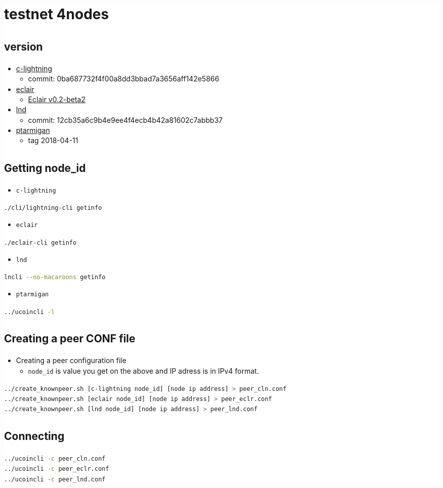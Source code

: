 # testnet 4nodes

## version

* [c-lightning](https://github.com/ElementsProject/lightning)
  * commit: 0ba687732f4f00a8dd3bbad7a3656aff142e5866
* [eclair](https://github.com/ACINQ/eclair)
  * [Eclair v0.2-beta2]((https://github.com/ACINQ/eclair/releases/tag/v0.2-beta2))
* [lnd](https://github.com/lightningnetwork/lnd)
  * commit: 12cb35a6c9b4e9ee4f4ecb4b42a81602c7abbb37
* [ptarmigan](https://github.com/nayutaco/ptarmigan)
  * tag 2018-04-11

## Getting node_id

* `c-lightning`

```bash
./cli/lightning-cli getinfo
```

* `eclair`

```bash
./eclair-cli getinfo
```

* `lnd`

```bash
lncli --no-macaroons getinfo
```

* `ptarmigan`

```bash
../ucoincli -l
```

## Creating a peer CONF file

* Creating a peer configuration file
  * `node_id` is value you get on the above and IP adress is in IPv4 format.

```bash
../create_knownpeer.sh [c-lightning node_id] [node ip address] > peer_cln.conf
../create_knownpeer.sh [eclair node_id] [node ip address] > peer_eclr.conf
../create_knownpeer.sh [lnd node_id] [node ip address] > peer_lnd.conf
```

## Connecting

```bash
../ucoincli -c peer_cln.conf
../ucoincli -c peer_eclr.conf
../ucoincli -c peer_lnd.conf
```
